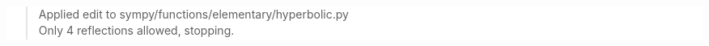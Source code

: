 > Applied edit to sympy/functions/elementary/hyperbolic.py  
> Only 4 reflections allowed, stopping.  
